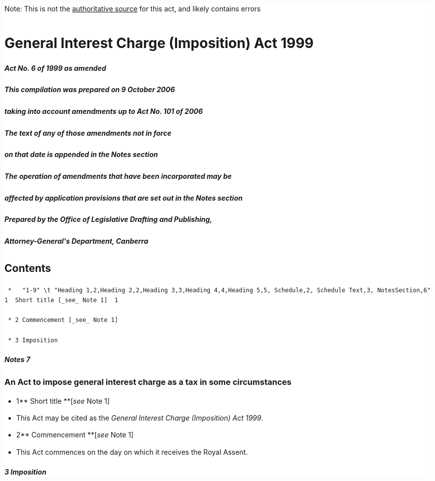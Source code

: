 Note: This is not the [authoritative source](https://www.comlaw.gov.au/Details/C2006C00582) for this act, and likely contains errors

# General Interest Charge (Imposition) Act 1999

##### Act No. 6 of 1999 as amended

##### This compilation was prepared on 9 October 2006
##### taking into account amendments up to Act No. 101 of 2006


##### The text of any of those amendments not in force 
##### on that date is appended in the Notes section


##### The operation of amendments that have been incorporated may be 
##### affected by application provisions that are set out in the Notes section


##### Prepared by the Office of Legislative Drafting and Publishing,
##### Attorney-General's Department, Canberra


## 
## Contents


     *   "1-9" \t "Heading 1,2,Heading 2,2,Heading 3,3,Heading 4,4,Heading 5,5, Schedule,2, Schedule Text,3, NotesSection,6" 1	Short title [_see_ Note 1]	1

     * 2 Commencement [_see_ Note 1] 

     * 3 Imposition 

##### Notes	7

### 
### An Act to impose general interest charge as a tax in some circumstances


   * 1**  Short title **[_see_ Note 1]

   * This Act may be cited as the _General Interest Charge (Imposition) Act 1999_.

   * 2**  Commencement **[_see_ Note 1]

   * This Act commences on the day on which it receives the Royal Assent.

##### 3  Imposition
